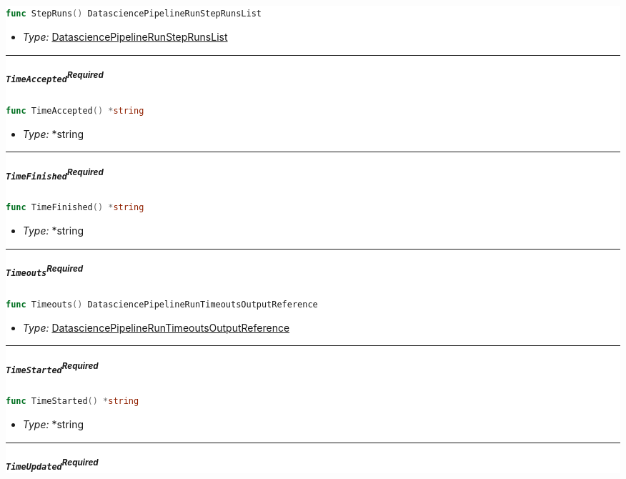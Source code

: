 ```go
func StepRuns() DatasciencePipelineRunStepRunsList
```

- *Type:* <a href="#rhizo-co-terraform-provider-oci.datasciencePipelineRun.DatasciencePipelineRunStepRunsList">DatasciencePipelineRunStepRunsList</a>

---

##### `TimeAccepted`<sup>Required</sup> <a name="TimeAccepted" id="rhizo-co-terraform-provider-oci.datasciencePipelineRun.DatasciencePipelineRun.property.timeAccepted"></a>

```go
func TimeAccepted() *string
```

- *Type:* *string

---

##### `TimeFinished`<sup>Required</sup> <a name="TimeFinished" id="rhizo-co-terraform-provider-oci.datasciencePipelineRun.DatasciencePipelineRun.property.timeFinished"></a>

```go
func TimeFinished() *string
```

- *Type:* *string

---

##### `Timeouts`<sup>Required</sup> <a name="Timeouts" id="rhizo-co-terraform-provider-oci.datasciencePipelineRun.DatasciencePipelineRun.property.timeouts"></a>

```go
func Timeouts() DatasciencePipelineRunTimeoutsOutputReference
```

- *Type:* <a href="#rhizo-co-terraform-provider-oci.datasciencePipelineRun.DatasciencePipelineRunTimeoutsOutputReference">DatasciencePipelineRunTimeoutsOutputReference</a>

---

##### `TimeStarted`<sup>Required</sup> <a name="TimeStarted" id="rhizo-co-terraform-provider-oci.datasciencePipelineRun.DatasciencePipelineRun.property.timeStarted"></a>

```go
func TimeStarted() *string
```

- *Type:* *string

---

##### `TimeUpdated`<sup>Required</sup> <a name="TimeUpdated" id="rhizo-co-terraform-provider-oci.datasciencePipelineRun.DatasciencePipelineRun.property.timeUpdated"></a>
